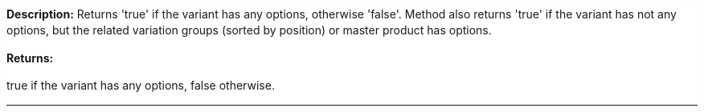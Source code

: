 **Description:** Returns 'true' if the variant has any options, otherwise 'false'. Method also returns 'true' if the variant has not any options, but the related variation groups (sorted by position) or master product has options.

**Returns:**

true if the variant has any options, false otherwise.

---